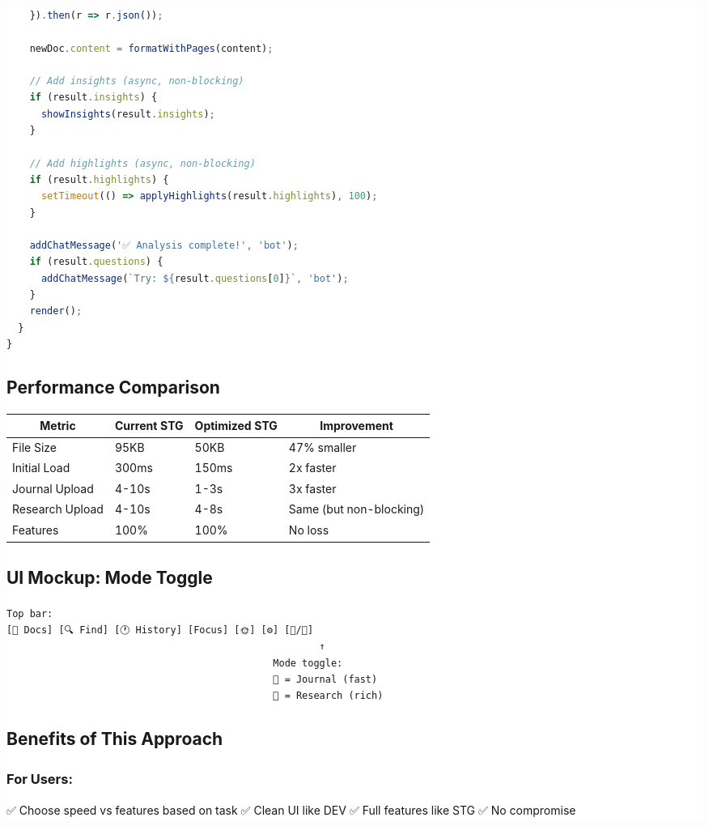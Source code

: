 ```javascript
    }).then(r => r.json());
    
    newDoc.content = formatWithPages(content);
    
    // Add insights (async, non-blocking)
    if (result.insights) {
      showInsights(result.insights);
    }
    
    // Add highlights (async, non-blocking)
    if (result.highlights) {
      setTimeout(() => applyHighlights(result.highlights), 100);
    }
    
    addChatMessage('✅ Analysis complete!', 'bot');
    if (result.questions) {
      addChatMessage(`Try: ${result.questions[0]}`, 'bot');
    }
    render();
  }
}
```

## Performance Comparison

| Metric | Current STG | Optimized STG | Improvement |
|--------|-------------|---------------|-------------|
| File Size | 95KB | 50KB | 47% smaller |
| Initial Load | 300ms | 150ms | 2x faster |
| Journal Upload | 4-10s | 1-3s | 3x faster |
| Research Upload | 4-10s | 4-8s | Same (but non-blocking) |
| Features | 100% | 100% | No loss |

## UI Mockup: Mode Toggle

```
Top bar:
[📄 Docs] [🔍 Find] [🕐 History] [Focus] [🌞] [⚙️] [📝/🔬]
                                                      ↑
                                              Mode toggle:
                                              📝 = Journal (fast)
                                              🔬 = Research (rich)
```

## Benefits of This Approach

### For Users:
✅ Choose speed vs features based on task
✅ Clean UI like DEV
✅ Full features like STG
✅ No compromise

